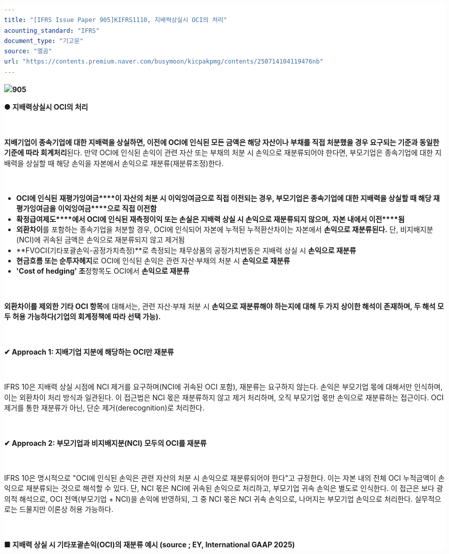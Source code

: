 ```yaml
---
title: "[IFRS Issue Paper 905]KIFRS1110, 지배력상실시 OCI의 처리"
acounting_standard: "IFRS"
document_type: "기고문"
source: "엘곰"
url: "https://contents.premium.naver.com/busymoon/kicpakpmg/contents/250714104119476nb"
---
```

![](https://n2.news.naver.com/l.gif?type=content)**905**

**● 지배력상실시 OCI의 처리**

**​**

**지배기업이 종속기업에 대한 지배력을 상실하면, 이전에 OCI에 인식된 모든 금액은 해당 자산이나 부채를 직접 처분했을 경우 요구되는 기준과 동일한 기준에 따라 회계처리**된다. 만약 OCI에 인식된 손익이 관련 자산 또는 부채의 처분 시 손익으로 재분류되어야 한다면, 부모기업은 종속기업에 대한 지배력을 상실할 때 해당 손익을 자본에서 손익으로 재분류(재분류조정)한다.

​

- **OCI에 인식된** **재평가잉여금****이 자산의 처분 시 이익잉여금으로 직접 이전되는 경우, 부모기업은 종속기업에 대한 지배력을 상실할 때 해당 재평가잉여금을** **이익잉여금****으로 직접 이전함**
- **확정급여제도****에서 OCI에 인식된 재측정이익 또는 손실은 지배력 상실 시 손익으로 재분류되지 않으며,** **자본 내에서 이전****됨**
- **외환차이**를 포함하는 종속기업을 처분할 경우, OCI에 인식되어 자본에 누적된 누적환산차이는 자본에서 **손익으로 재분류된다.** 단, 비지배지분(NCI)에 귀속된 금액은 손익으로 재분류되지 않고 제거됨
- **FVOCI(기타포괄손익-공정가치측정)**로 측정되는 채무상품의 공정가치변동은 지배력 상실 시 **손익으로 재분류**
- **현금흐름 또는 순투자헤지**로 OCI에 인식된 손익은 관련 자산·부채의 처분 시 **손익으로 재분류**
- **'Cost of hedging' 조**정항목도 OCI에서 **손익으로 재분류**

​

**외환차이를 제외한 기타 OCI 항목**에 대해서는, 관련 자산·부채 처분 시 **손익으로 재분류해야 하는지에 대해 두 가지 상이한 해석이 존재하며, 두 해석 모두 허용 가능하다(기업의 회계정책에 따라 선택 가능).**

​

**✔ Approach 1: 지배기업 지분에 해당하는 OCI만 재분류**

​

IFRS 10은 지배력 상실 시점에 NCI 제거를 요구하며(NCI에 귀속된 OCI 포함), 재분류는 요구하지 않는다. 손익은 부모기업 몫에 대해서만 인식하며, 이는 외환차이 처리 방식과 일관된다. 이 접근법은 NCI 몫은 재분류하지 않고 제거 처리하며, 오직 부모기업 몫만 손익으로 재분류하는 접근이다. OCI 제거를 통한 재분류가 아닌, 단순 제거(derecognition)로 처리한다.

​

**✔ Approach 2: 부모기업과 비지배지분(NCI) 모두의 OCI를 재분류**

​

IFRS 10은 명시적으로 "OCI에 인식된 손익은 관련 자산의 처분 시 손익으로 재분류되어야 한다"고 규정한다. 이는 자본 내의 전체 OCI 누적금액이 손익으로 재분류되는 것으로 해석할 수 있다. 단, NCI 몫은 NCI에 귀속된 손익으로 처리하고, 부모기업 귀속 손익은 별도로 인식한다. 이 접근은 보다 광의적 해석으로, OCI 전액(부모기업 + NCI)을 손익에 반영하되, 그 중 NCI 몫은 NCI 귀속 손익으로, 나머지는 부모기업 손익으로 처리한다. 실무적으로는 드물지만 이론상 허용 가능하다.

​

**■ 지배력 상실 시 기타포괄손익(OCI)의 재분류 예시 (source ; EY, International GAAP 2025)**
